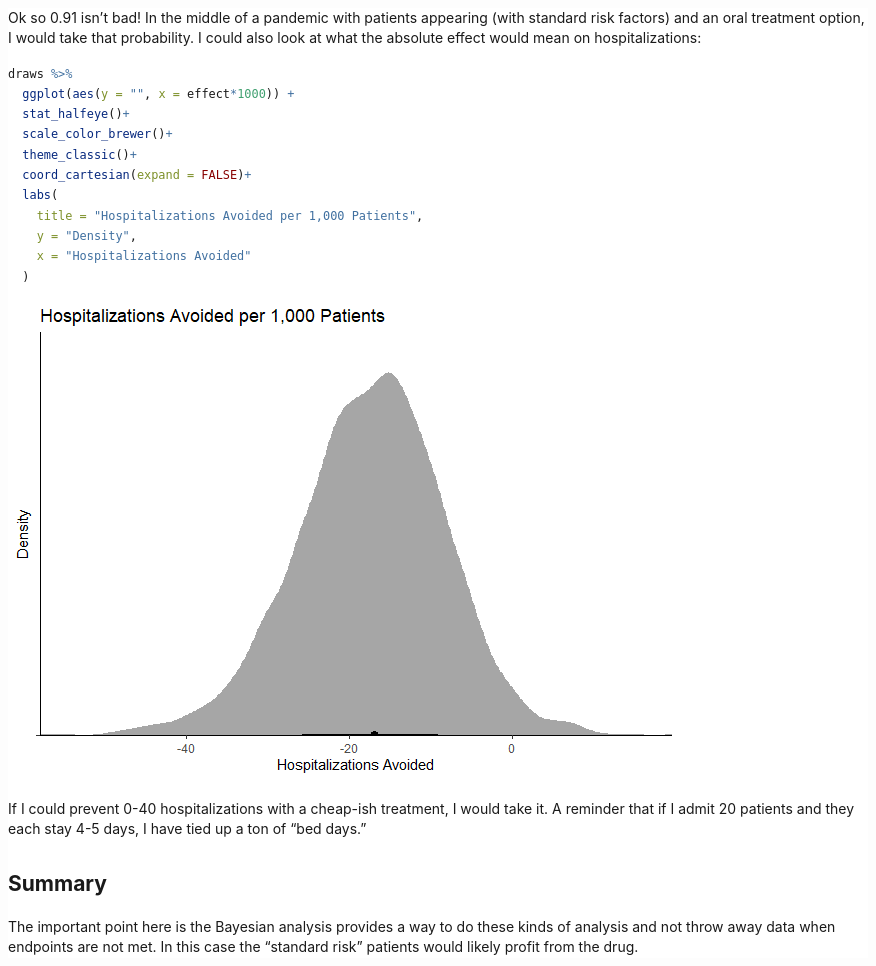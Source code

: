 Ok so 0.91 isn’t bad! In the middle of a pandemic with patients
appearing (with standard risk factors) and an oral treatment option, I
would take that probability. I could also look at what the absolute
effect would mean on hospitalizations:

``` r
draws %>%
  ggplot(aes(y = "", x = effect*1000)) +
  stat_halfeye()+
  scale_color_brewer()+
  theme_classic()+
  coord_cartesian(expand = FALSE)+
  labs(
    title = "Hospitalizations Avoided per 1,000 Patients",
    y = "Density",
    x = "Hospitalizations Avoided"
  )
```

![](README_files/figure-gfm/unnamed-chunk-9-1.png)

If I could prevent 0-40 hospitalizations with a cheap-ish treatment, I
would take it. A reminder that if I admit 20 patients and they each stay
4-5 days, I have tied up a ton of “bed days.”

## Summary

The important point here is the Bayesian analysis provides a way to do
these kinds of analysis and not throw away data when endpoints are not
met. In this case the “standard risk” patients would likely profit from
the drug.
